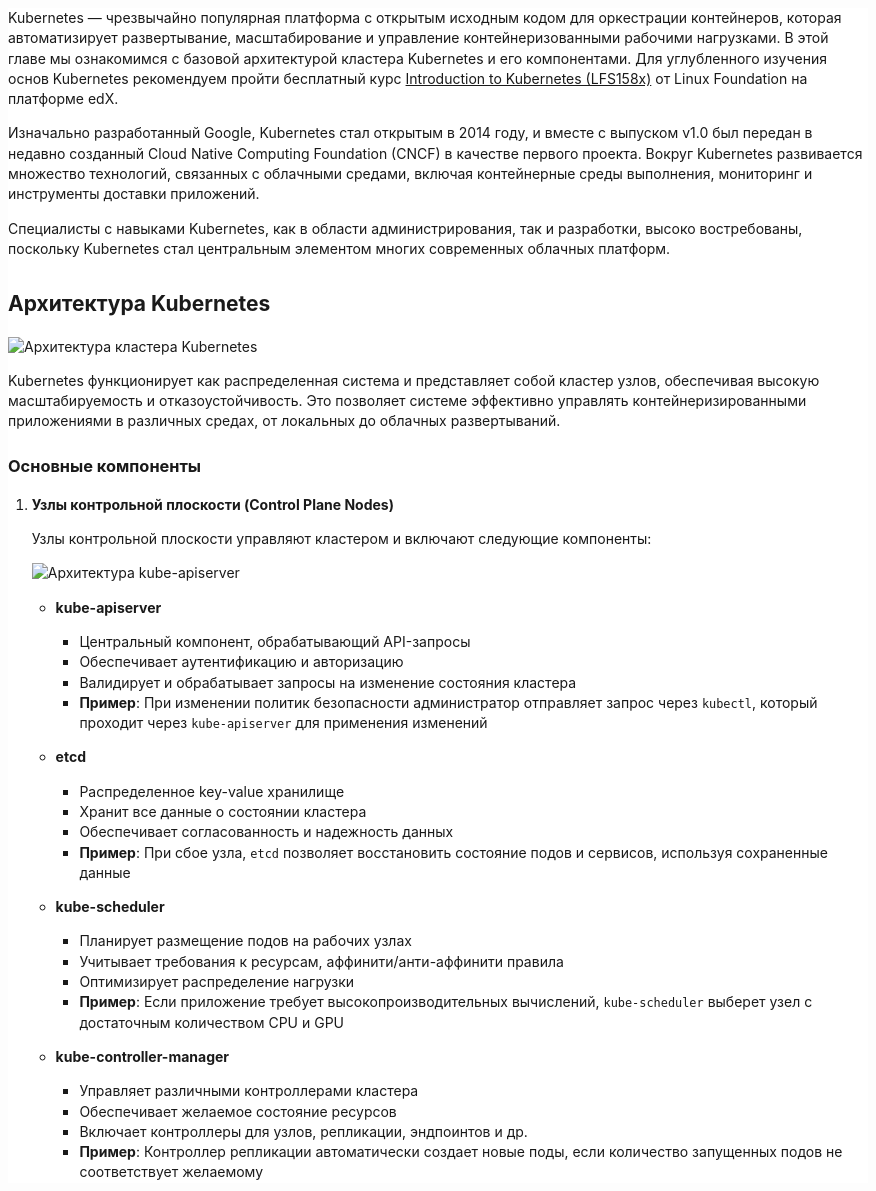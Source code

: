 Kubernetes — чрезвычайно популярная платформа с открытым исходным кодом для оркестрации контейнеров, которая автоматизирует развертывание, масштабирование и управление контейнеризованными рабочими нагрузками. В этой главе мы ознакомимся с базовой архитектурой кластера Kubernetes и его компонентами. Для углубленного изучения основ Kubernetes рекомендуем пройти бесплатный курс [Introduction to Kubernetes (LFS158x)](https://www.edx.org/course/introduction-to-kubernetes) от Linux Foundation на платформе edX.

Изначально разработанный Google, Kubernetes стал открытым в 2014 году, и вместе с выпуском v1.0 был передан в недавно созданный Cloud Native Computing Foundation (CNCF) в качестве первого проекта. Вокруг Kubernetes развивается множество технологий, связанных с облачными средами, включая контейнерные среды выполнения, мониторинг и инструменты доставки приложений.

Специалисты с навыками Kubernetes, как в области администрирования, так и разработки, высоко востребованы, поскольку Kubernetes стал центральным элементом многих современных облачных платформ.

## Архитектура Kubernetes

![Архитектура кластера Kubernetes](https://kubernetes.io/images/docs/kubernetes-cluster-architecture.svg)

Kubernetes функционирует как распределенная система и представляет собой кластер узлов, обеспечивая высокую масштабируемость и отказоустойчивость. Это позволяет системе эффективно управлять контейнеризированными приложениями в различных средах, от локальных до облачных развертываний.

### Основные компоненты

1. **Узлы контрольной плоскости (Control Plane Nodes)**
   
   Узлы контрольной плоскости управляют кластером и включают следующие компоненты:

   ![Архитектура kube-apiserver](https://github.com/nikolay-e/nikolay-e.github.io/blob/master/tutorials/kubernetes/kube-apiserver-diagram.svg)

   - **kube-apiserver**
     - Центральный компонент, обрабатывающий API-запросы
     - Обеспечивает аутентификацию и авторизацию
     - Валидирует и обрабатывает запросы на изменение состояния кластера
     - **Пример**: При изменении политик безопасности администратор отправляет запрос через `kubectl`, который проходит через `kube-apiserver` для применения изменений

   - **etcd**
     - Распределенное key-value хранилище
     - Хранит все данные о состоянии кластера
     - Обеспечивает согласованность и надежность данных
     - **Пример**: При сбое узла, `etcd` позволяет восстановить состояние подов и сервисов, используя сохраненные данные

   - **kube-scheduler**
     - Планирует размещение подов на рабочих узлах
     - Учитывает требования к ресурсам, аффинити/анти-аффинити правила
     - Оптимизирует распределение нагрузки
     - **Пример**: Если приложение требует высокопроизводительных вычислений, `kube-scheduler` выберет узел с достаточным количеством CPU и GPU

   - **kube-controller-manager**
     - Управляет различными контроллерами кластера
     - Обеспечивает желаемое состояние ресурсов
     - Включает контроллеры для узлов, репликации, эндпоинтов и др.
     - **Пример**: Контроллер репликации автоматически создает новые поды, если количество запущенных подов не соответствует желаемому
